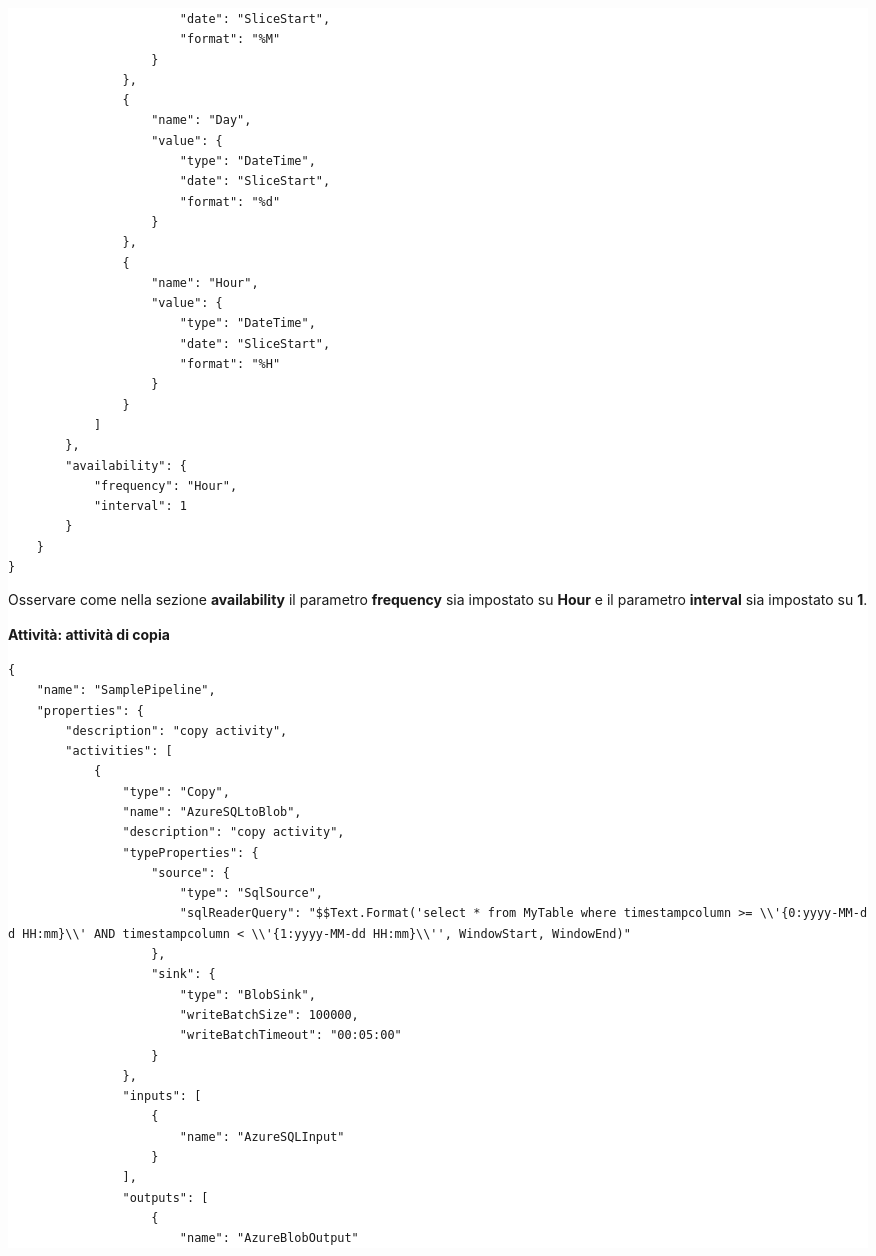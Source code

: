 	                        "date": "SliceStart",
	                        "format": "%M"
	                    }
	                },
	                {
	                    "name": "Day",
	                    "value": {
	                        "type": "DateTime",
	                        "date": "SliceStart",
	                        "format": "%d"
	                    }
	                },
	                {
	                    "name": "Hour",
	                    "value": {
	                        "type": "DateTime",
	                        "date": "SliceStart",
	                        "format": "%H"
	                    }
	                }
	            ]
	        },
	        "availability": {
	            "frequency": "Hour",
	            "interval": 1
	        }
	    }
	}


Osservare come nella sezione **availability** il parametro **frequency** sia impostato su **Hour** e il parametro **interval** sia impostato su **1**.



**Attività: attività di copia**

	{
	    "name": "SamplePipeline",
	    "properties": {
	        "description": "copy activity",
	        "activities": [
	            {
	                "type": "Copy",
	                "name": "AzureSQLtoBlob",
	                "description": "copy activity",	
	                "typeProperties": {
	                    "source": {
	                        "type": "SqlSource",
	                        "sqlReaderQuery": "$$Text.Format('select * from MyTable where timestampcolumn >= \\'{0:yyyy-MM-dd HH:mm}\\' AND timestampcolumn < \\'{1:yyyy-MM-dd HH:mm}\\'', WindowStart, WindowEnd)"
	                    },
	                    "sink": {
	                        "type": "BlobSink",
	                        "writeBatchSize": 100000,
	                        "writeBatchTimeout": "00:05:00"
	                    }
	                },
	                "inputs": [
	                    {
	                        "name": "AzureSQLInput"
	                    }
	                ],
	                "outputs": [
	                    {
	                        "name": "AzureBlobOutput"